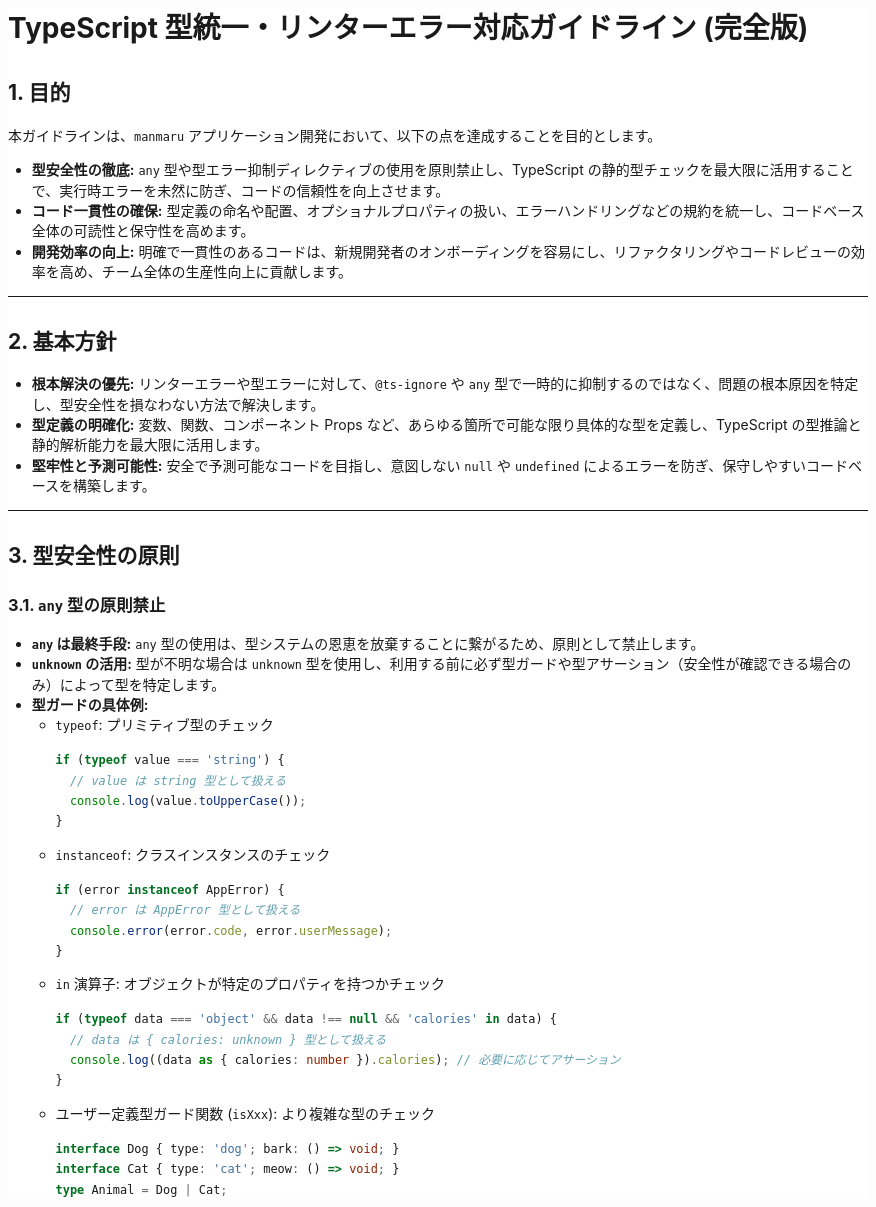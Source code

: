 # TypeScript 型統一・リンターエラー対応ガイドライン (完全版)

## 1. 目的

本ガイドラインは、`manmaru` アプリケーション開発において、以下の点を達成することを目的とします。

*   **型安全性の徹底:** `any` 型や型エラー抑制ディレクティブの使用を原則禁止し、TypeScript の静的型チェックを最大限に活用することで、実行時エラーを未然に防ぎ、コードの信頼性を向上させます。
*   **コード一貫性の確保:** 型定義の命名や配置、オプショナルプロパティの扱い、エラーハンドリングなどの規約を統一し、コードベース全体の可読性と保守性を高めます。
*   **開発効率の向上:** 明確で一貫性のあるコードは、新規開発者のオンボーディングを容易にし、リファクタリングやコードレビューの効率を高め、チーム全体の生産性向上に貢献します。

---

## 2. 基本方針

*   **根本解決の優先:** リンターエラーや型エラーに対して、`@ts-ignore` や `any` 型で一時的に抑制するのではなく、問題の根本原因を特定し、型安全性を損なわない方法で解決します。
*   **型定義の明確化:** 変数、関数、コンポーネント Props など、あらゆる箇所で可能な限り具体的な型を定義し、TypeScript の型推論と静的解析能力を最大限に活用します。
*   **堅牢性と予測可能性:** 安全で予測可能なコードを目指し、意図しない `null` や `undefined` によるエラーを防ぎ、保守しやすいコードベースを構築します。

---

## 3. 型安全性の原則

### 3.1. `any` 型の原則禁止

*   **`any` は最終手段:** `any` 型の使用は、型システムの恩恵を放棄することに繋がるため、原則として禁止します。
*   **`unknown` の活用:** 型が不明な場合は `unknown` 型を使用し、利用する前に必ず型ガードや型アサーション（安全性が確認できる場合のみ）によって型を特定します。
*   **型ガードの具体例:**
    *   `typeof`: プリミティブ型のチェック
        ```typescript
        if (typeof value === 'string') {
          // value は string 型として扱える
          console.log(value.toUpperCase());
        }
        ```
    *   `instanceof`: クラスインスタンスのチェック
        ```typescript
        if (error instanceof AppError) {
          // error は AppError 型として扱える
          console.error(error.code, error.userMessage);
        }
        ```
    *   `in` 演算子: オブジェクトが特定のプロパティを持つかチェック
        ```typescript
        if (typeof data === 'object' && data !== null && 'calories' in data) {
          // data は { calories: unknown } 型として扱える
          console.log((data as { calories: number }).calories); // 必要に応じてアサーション
        }
        ```
    *   ユーザー定義型ガード関数 (`isXxx`): より複雑な型のチェック
        ```typescript
        interface Dog { type: 'dog'; bark: () => void; }
        interface Cat { type: 'cat'; meow: () => void; }
        type Animal = Dog | Cat;
